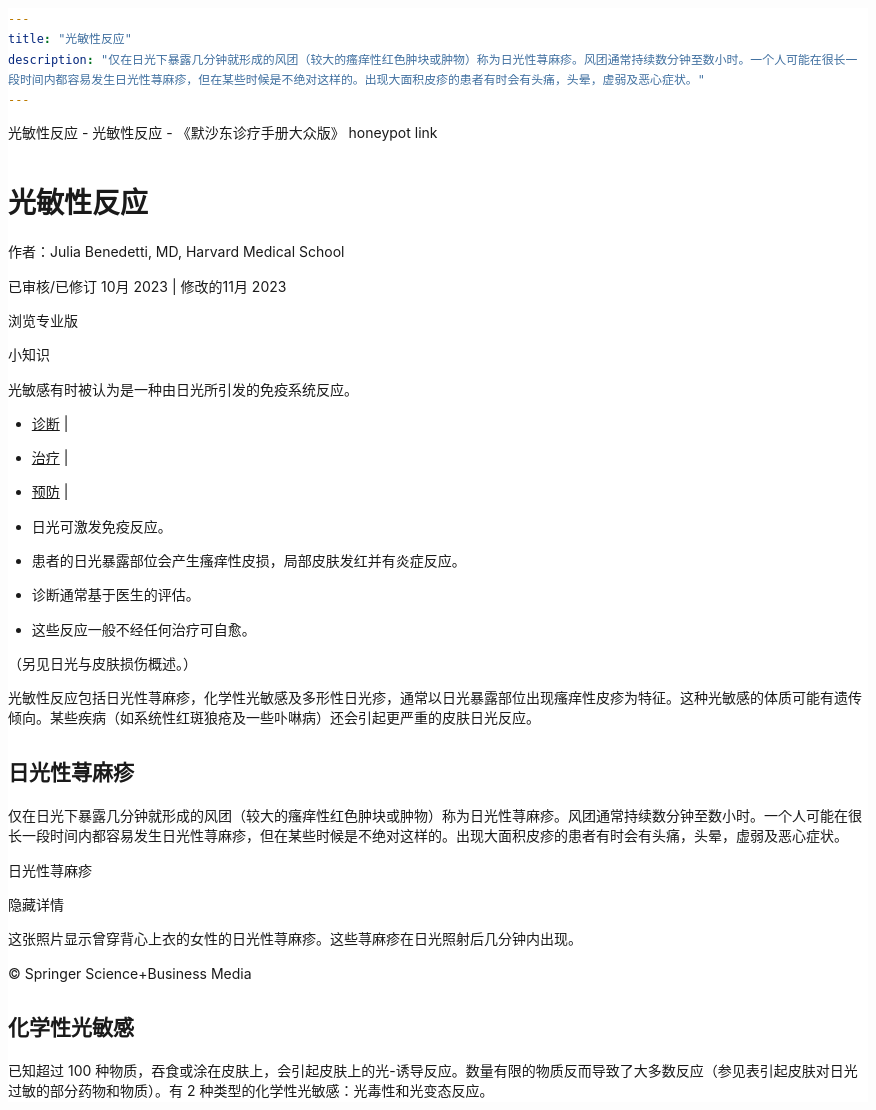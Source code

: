 ```yaml
---
title: "光敏性反应"
description: "仅在日光下暴露几分钟就形成的风团（较大的瘙痒性红色肿块或肿物）称为日光性荨麻疹。风团通常持续数分钟至数小时。一个人可能在很长一段时间内都容易发生日光性荨麻疹，但在某些时候是不绝对这样的。出现大面积皮疹的患者有时会有头痛，头晕，虚弱及恶心症状。"
---
```


﻿光敏性反应 \- 光敏性反应 \- 《默沙东诊疗手册大众版》 honeypot link

# 光敏性反应

作者：Julia Benedetti, MD, Harvard Medical School

已审核/已修订 10月 2023 \| 修改的11月 2023

浏览专业版

小知识

光敏感有时被认为是一种由日光所引发的免疫系统反应。

- [诊断](#诊断_v794000_zh) \|
- [治疗](#治疗_v794003_zh) \|
- [预防](#预防_v84397449_zh) \|

- 日光可激发免疫反应。

- 患者的日光暴露部位会产生瘙痒性皮损，局部皮肤发红并有炎症反应。

- 诊断通常基于医生的评估。

- 这些反应一般不经任何治疗可自愈。


（另见日光与皮肤损伤概述。）

光敏性反应包括日光性荨麻疹，化学性光敏感及多形性日光疹，通常以日光暴露部位出现瘙痒性皮疹为特征。这种光敏感的体质可能有遗传倾向。某些疾病（如系统性红斑狼疮及一些卟啉病）还会引起更严重的皮肤日光反应。

## 日光性荨麻疹

仅在日光下暴露几分钟就形成的风团（较大的瘙痒性红色肿块或肿物）称为日光性荨麻疹。风团通常持续数分钟至数小时。一个人可能在很长一段时间内都容易发生日光性荨麻疹，但在某些时候是不绝对这样的。出现大面积皮疹的患者有时会有头痛，头晕，虚弱及恶心症状。

日光性荨麻疹



隐藏详情

这张照片显示曾穿背心上衣的女性的日光性荨麻疹。这些荨麻疹在日光照射后几分钟内出现。

© Springer Science+Business Media

## 化学性光敏感

已知超过 100 种物质，吞食或涂在皮肤上，会引起皮肤上的光-诱导反应。数量有限的物质反而导致了大多数反应（参见表引起皮肤对日光过敏的部分药物和物质）。有 2 种类型的化学性光敏感：光毒性和光变态反应。

